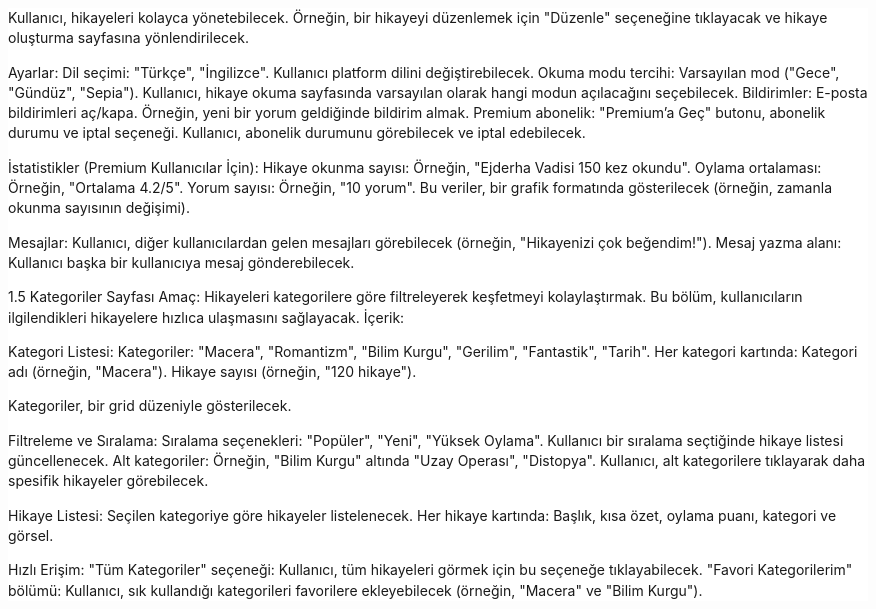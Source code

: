 
Kullanıcı, hikayeleri kolayca yönetebilecek. Örneğin, bir hikayeyi düzenlemek için "Düzenle" seçeneğine tıklayacak ve hikaye oluşturma sayfasına yönlendirilecek.


Ayarlar:
Dil seçimi: "Türkçe", "İngilizce". Kullanıcı platform dilini değiştirebilecek.
Okuma modu tercihi: Varsayılan mod ("Gece", "Gündüz", "Sepia"). Kullanıcı, hikaye okuma sayfasında varsayılan olarak hangi modun açılacağını seçebilecek.
Bildirimler: E-posta bildirimleri aç/kapa. Örneğin, yeni bir yorum geldiğinde bildirim almak.
Premium abonelik: "Premium’a Geç" butonu, abonelik durumu ve iptal seçeneği. Kullanıcı, abonelik durumunu görebilecek ve iptal edebilecek.


İstatistikler (Premium Kullanıcılar İçin):
Hikaye okunma sayısı: Örneğin, "Ejderha Vadisi 150 kez okundu".
Oylama ortalaması: Örneğin, "Ortalama 4.2/5".
Yorum sayısı: Örneğin, "10 yorum".
Bu veriler, bir grafik formatında gösterilecek (örneğin, zamanla okunma sayısının değişimi).


Mesajlar:
Kullanıcı, diğer kullanıcılardan gelen mesajları görebilecek (örneğin, "Hikayenizi çok beğendim!").
Mesaj yazma alanı: Kullanıcı başka bir kullanıcıya mesaj gönderebilecek.



1.5 Kategoriler Sayfası
Amaç: Hikayeleri kategorilere göre filtreleyerek keşfetmeyi kolaylaştırmak. Bu bölüm, kullanıcıların ilgilendikleri hikayelere hızlıca ulaşmasını sağlayacak.
İçerik:

Kategori Listesi:
Kategoriler: "Macera", "Romantizm", "Bilim Kurgu", "Gerilim", "Fantastik", "Tarih".
Her kategori kartında:
Kategori adı (örneğin, "Macera").
Hikaye sayısı (örneğin, "120 hikaye").


Kategoriler, bir grid düzeniyle gösterilecek.


Filtreleme ve Sıralama:
Sıralama seçenekleri: "Popüler", "Yeni", "Yüksek Oylama". Kullanıcı bir sıralama seçtiğinde hikaye listesi güncellenecek.
Alt kategoriler: Örneğin, "Bilim Kurgu" altında "Uzay Operası", "Distopya". Kullanıcı, alt kategorilere tıklayarak daha spesifik hikayeler görebilecek.


Hikaye Listesi:
Seçilen kategoriye göre hikayeler listelenecek.
Her hikaye kartında: Başlık, kısa özet, oylama puanı, kategori ve görsel.


Hızlı Erişim:
"Tüm Kategoriler" seçeneği: Kullanıcı, tüm hikayeleri görmek için bu seçeneğe tıklayabilecek.
"Favori Kategorilerim" bölümü: Kullanıcı, sık kullandığı kategorileri favorilere ekleyebilecek (örneğin, "Macera" ve "Bilim Kurgu").


